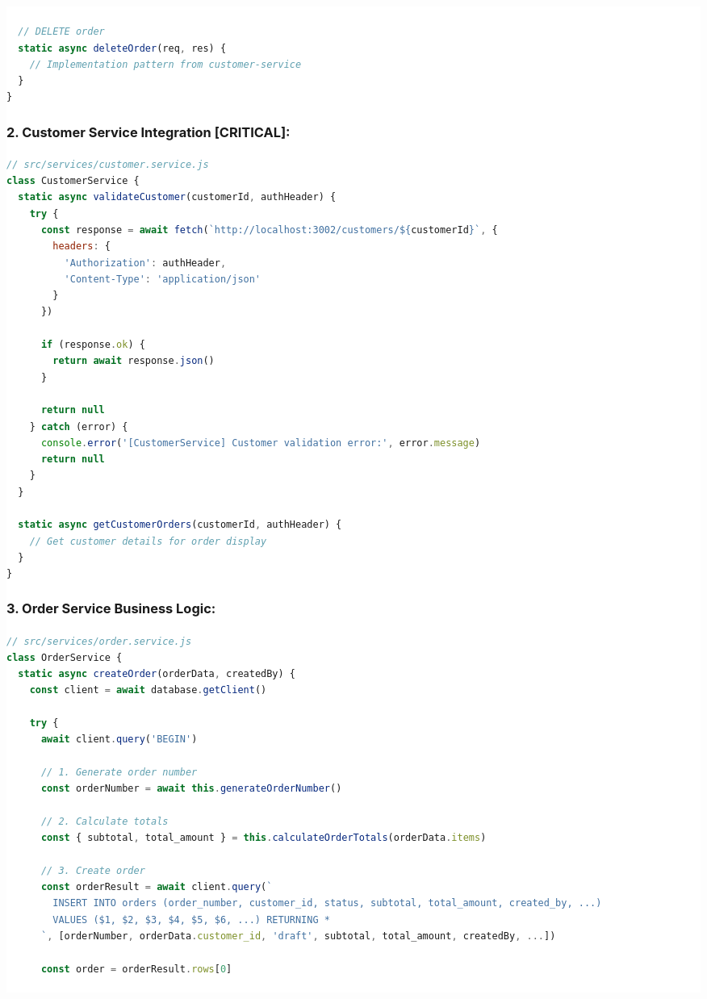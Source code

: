 ```javascript
  
  // DELETE order
  static async deleteOrder(req, res) {
    // Implementation pattern from customer-service
  }
}
```

### 2. **Customer Service Integration [CRITICAL]:**
```javascript
// src/services/customer.service.js
class CustomerService {
  static async validateCustomer(customerId, authHeader) {
    try {
      const response = await fetch(`http://localhost:3002/customers/${customerId}`, {
        headers: {
          'Authorization': authHeader,
          'Content-Type': 'application/json'
        }
      })
      
      if (response.ok) {
        return await response.json()
      }
      
      return null
    } catch (error) {
      console.error('[CustomerService] Customer validation error:', error.message)
      return null
    }
  }
  
  static async getCustomerOrders(customerId, authHeader) {
    // Get customer details for order display
  }
}
```

### 3. **Order Service Business Logic:**
```javascript
// src/services/order.service.js
class OrderService {
  static async createOrder(orderData, createdBy) {
    const client = await database.getClient()
    
    try {
      await client.query('BEGIN')
      
      // 1. Generate order number
      const orderNumber = await this.generateOrderNumber()
      
      // 2. Calculate totals
      const { subtotal, total_amount } = this.calculateOrderTotals(orderData.items)
      
      // 3. Create order
      const orderResult = await client.query(`
        INSERT INTO orders (order_number, customer_id, status, subtotal, total_amount, created_by, ...)
        VALUES ($1, $2, $3, $4, $5, $6, ...) RETURNING *
      `, [orderNumber, orderData.customer_id, 'draft', subtotal, total_amount, createdBy, ...])
      
      const order = orderResult.rows[0]
      
```